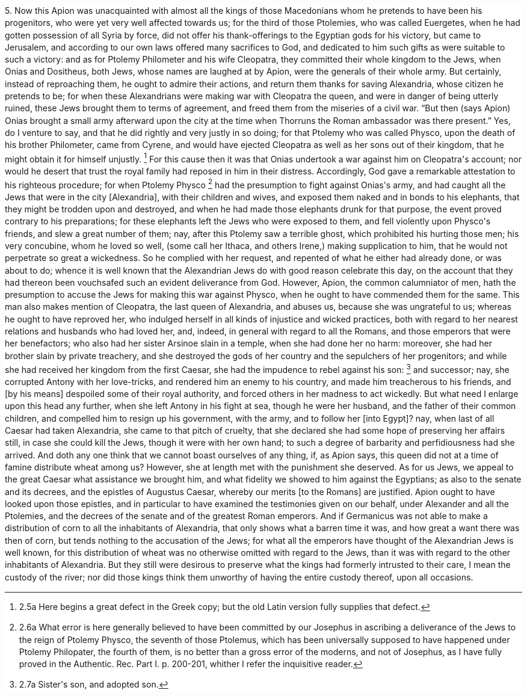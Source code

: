 <a id="v2_5"></a>5\. Now this Apion was unacquainted with almost all the kings of those Macedonians whom he pretends to have been his progenitors, who were yet very well affected towards us; for the third of those Ptolemies, who was called Euergetes, when he had gotten possession of all Syria by force, did not offer his thank-offerings to the Egyptian gods for his victory, but came to Jerusalem, and according to our own laws offered many sacrifices to God, and dedicated to him such gifts as were suitable to such a victory: and as for Ptolemy Philometer and his wife Cleopatra, they committed their whole kingdom to the Jews, when Onias and Dositheus, both Jews, whose names are laughed at by Apion, were the generals of their whole army. But certainly, instead of reproaching them, he ought to admire their actions, and return them thanks for saving Alexandria, whose citizen he pretends to be; for when these Alexandrians were making war with Cleopatra the queen, and were in danger of being utterly ruined, these Jews brought them to terms of agreement, and freed them from the miseries of a civil war. “But then (says Apion) Onias brought a small army afterward upon the city at the time when Thorruns the Roman ambassador was there present.” Yes, do I venture to say, and that he did rightly and very justly in so doing; for that Ptolemy who was called Physco, upon the death of his brother Philometer, came from Cyrene, and would have ejected Cleopatra as well as her sons out of their kingdom, that he might obtain it for himself unjustly. [^5] For this cause then it was that Onias undertook a war against him on Cleopatra's account; nor would he desert that trust the royal family had reposed in him in their distress. Accordingly, God gave a remarkable attestation to his righteous procedure; for when Ptolemy Physco [^6] had the presumption to fight against Onias's army, and had caught all the Jews that were in the city \[Alexandria\], with their children and wives, and exposed them naked and in bonds to his elephants, that they might be trodden upon and destroyed, and when he had made those elephants drunk for that purpose, the event proved contrary to his preparations; for these elephants left the Jews who were exposed to them, and fell violently upon Physco's friends, and slew a great number of them; nay, after this Ptolemy saw a terrible ghost, which prohibited his hurting those men; his very concubine, whom he loved so well, (some call her Ithaca, and others Irene,) making supplication to him, that he would not perpetrate so great a wickedness. So he complied with her request, and repented of what he either had already done, or was about to do; whence it is well known that the Alexandrian Jews do with good reason celebrate this day, on the account that they had thereon been vouchsafed such an evident deliverance from God. However, Apion, the common calumniator of men, hath the presumption to accuse the Jews for making this war against Physco, when he ought to have commended them for the same. This man also makes mention of Cleopatra, the last queen of Alexandria, and abuses us, because she was ungrateful to us; whereas he ought to have reproved her, who indulged herself in all kinds of injustice and wicked practices, both with regard to her nearest relations and husbands who had loved her, and, indeed, in general with regard to all the Romans, and those emperors that were her benefactors; who also had her sister Arsinoe slain in a temple, when she had done her no harm: moreover, she had her brother slain by private treachery, and she destroyed the gods of her country and the sepulchers of her progenitors; and while she had received her kingdom from the first Caesar, she had the impudence to rebel against his son: [^7] and successor; nay, she corrupted Antony with her love-tricks, and rendered him an enemy to his country, and made him treacherous to his friends, and \[by his means\] despoiled some of their royal authority, and forced others in her madness to act wickedly. But what need I enlarge upon this head any further, when she left Antony in his fight at sea, though he were her husband, and the father of their common children, and compelled him to resign up his government, with the army, and to follow her \[into Egypt\]? nay, when last of all Caesar had taken Alexandria, she came to that pitch of cruelty, that she declared she had some hope of preserving her affairs still, in case she could kill the Jews, though it were with her own hand; to such a degree of barbarity and perfidiousness had she arrived. And doth any one think that we cannot boast ourselves of any thing, if, as Apion says, this queen did not at a time of famine distribute wheat among us? However, she at length met with the punishment she deserved. As for us Jews, we appeal to the great Caesar what assistance we brought him, and what fidelity we showed to him against the Egyptians; as also to the senate and its decrees, and the epistles of Augustus Caesar, whereby our merits \[to the Romans\] are justified. Apion ought to have looked upon those epistles, and in particular to have examined the testimonies given on our behalf, under Alexander and all the Ptolemies, and the decrees of the senate and of the greatest Roman emperors. And if Germanicus was not able to make a distribution of corn to all the inhabitants of Alexandria, that only shows what a barren time it was, and how great a want there was then of corn, but tends nothing to the accusation of the Jews; for what all the emperors have thought of the Alexandrian Jews is well known, for this distribution of wheat was no otherwise omitted with regard to the Jews, than it was with regard to the other inhabitants of Alexandria. But they still were desirous to preserve what the kings had formerly intrusted to their care, I mean the custody of the river; nor did those kings think them unworthy of having the entire custody thereof, upon all occasions.


[^1]: 2.1a The former part of this second book is written against the calumnies of Apion, and then, more briefly, against the like calumnies of Apollonius Molo. But after that, Josephus leaves off any more particular reply to those adversaries of the Jews, and gives us a large and excellent description and vindication of that theocracy which was settled for the Jewish nation by Moses, their great legislator.
[^2]: 2.2a Called by Tiberius Cymbalum Mundi, The drum of the world.
[^3]: 2.3a This seems to have been the first dial that had been made in Egypt, and was a little before the time that Ahaz made his \[first\] dial in Judea, and about anno 755, in the first year of the seventh olympiad, as we shall see presently. See 2 Kings 20:11; Isaiah 38:8.
[^4]: 2.4a The burial-place for dead bodies, as I suppose.
[^5]: 2.5a Here begins a great defect in the Greek copy; but the old Latin version fully supplies that defect.
[^6]: 2.6a What error is here generally believed to have been committed by our Josephus in ascribing a deliverance of the Jews to the reign of Ptolemy Physco, the seventh of those Ptolemus, which has been universally supposed to have happened under Ptolemy Philopater, the fourth of them, is no better than a gross error of the moderns, and not of Josephus, as I have fully proved in the Authentic. Rec. Part I. p. 200-201, whither I refer the inquisitive reader.
[^7]: 2.7a Sister's son, and adopted son.
[^8]: 2.8a Called more properly Molo, or Apollonius Molo, as hereafter; for Apollonins, the son of Molo, was another person, as Strabo informs us, lib. xiv.
[^9]: 2.9a Furones in the Latin, which what animal it denotes does not now appear.
[^10]: 2.10a It is great pity that these six pagan authors, here mentioned to have described the famous profanation of the Jewish temple by Antiochus Epiphanes, should be all lost; I mean so far of their writings as contained that description; though it is plain Josephus perused them all as extant in his time.
[^11]: 2.11a It is remarkable that Josephus here, and, I think, no where else, reckons up four distinct courts of the temple; that of the Gentiles, that of the women of Israel, that of the men of Israel, and that of the priests; as also that the court of the women admitted of the men, (I suppose only of the husbands of those wives that were therein,) while the court of the men did not admit any women into it at all.
[^12]: 2.12a Judea, in the Greek, by a gross mistake of the transcribers.
[^13]: 2.13a Seven in the Greek, by a like gross mistake of the transcribers. See of the War, B. V. ch. 5. sect. 4.
[^14]: 2.14a Two hundred in the Greek, contrary to the twenty in the War, B. VII. ch, 5. sect. 3.
[^15]: 2.15a This notorious disgrace belonging peculiarly to the people of Egypt, ever since the times of the old prophets of the Jews, noted both sect. 4 already, and here, may be confirmed by the testimony of Isidorus, an Egyptian of Pelusium, Epist. lib. i. Ep. 489. And this is a remarkable completion of the ancient prediction of God by Ezekiel 29:14, 15, that the Egyptians should be a base kingdom, the basest of the kingdoms,“ and that ”it should not exalt itself any more above the nations.”
[^16]: 2.16a The truth of which still further appears by the present observation of Josephus, that these Egyptians had never, in all the past ages since Sesostris, had one day of liberty, no, not so much as to have been free from despotic power under any of the monarchies to that day. And all this bas been found equally true in the latter ages, under the Romans, Saracens, Mamelukes, and Turks, from the days of Josephus till the present ago also.
[^17]: 2.17a This language, that Moses, “persuaded himself” that what he did was according to God's will, can mean no more, by Josephus's own constant notions elsewhere, than that he was “firmly persuaded,” that he had “fully satisfied himself” that so it was, viz. by the many revelations he had received from God, and the numerous miracles God had enabled him to work, as he both in these very two books against Apion, and in his Antiquities, most clearly and frequently assures us. This is further evident from several passages lower, where he affirms that Moses was no impostor nor deceiver, and where he assures that Moses's constitution of government was no other than a theocracy; and where he says they are to hope for deliverance out of their distresses by prayer to God, and that withal it was owing in part to this prophetic spirit of Moses that the Jews expected a resurrection from the dead. See almost as strange a use of the like words, “to persuade God,” Antiq. B. VI. ch. 5. sect. 6.
[^18]: 2.18a That is, Moses really was, what the heathen legislators pretended to be, under a Divine direction; nor does it yet appear that these pretensions to a supernatural conduct, either in these legislators or oracles, were mere delusions of men without any demoniacal impressions, nor that Josephus took them so to be; as the ancientest and contemporary authors did still believe them to be supernatural.
[^19]: 2.19a This whole very large passage is corrected by Dr. Hudson from Eusebius's citation of it, Prep. Evangel. viii. 8, which is here not a little different from the present MSS. of Josephus.
[^20]: 2.20a This expression itself, that “Moses ordained the Jewish government to be a theocracy,” may be illustrated by that parallel expression in the Antiquities, B. III. ch. 8. sect. 9, that “Moses left it to God to be present at his sacrifices when he pleased; and when he pleased, to be absent.” Both ways of speaking sound harsh in the ears of Jews and Christians, as do several others which Josephus uses to the heathens; but still they were not very improper in him, when he all along thought fit to accommodate himself, both in his Antiquities, and in these his books against Apion, all written for the use of the Greeks and Romans, to their notions and language, and this as far as ever truth would give him leave. Though it be very observable withal, that he never uses such expressions in his books of the War, written originally for the Jews beyond Euphrates, and in their language, in all these cases. However, Josephus directly supposes the Jewish settlement, under Moses, to be a Divine settlement, and indeed no other than a real theocracy.
[^21]: 2.21a These excellent accounts of the Divine attributes, and that God is not to be at all known in his essence, as also some other clear expressions about the resurrection of the dead, and the state of departed souls, etc., in this late work of Josephus, look more like the exalted notions of the Essens, or rather Ebionite Christians, than those of a mere Jew or Pharisee. The following large accounts also of the laws of Moses, seem to me to show a regard to the higher interpretations and improvements of Moses's laws, derived from Jesus Christ, than to the bare letter of them in the Old Testament, whence alone Josephus took them when he wrote his Antiquities; nor, as I think, can some of these laws, though generally excellent in their kind, be properly now found either in the copies of the Jewish Pentateuch, or in Philo, or in Josephus himself, before he became a Nazarene or Ebionite Christian; nor even all of them among the laws of catholic Christianity themselves. I desire, therefore, the learned reader to consider, whether some of these improvements or interpretations might not be peculiar to the Essens among the Jews, or rather to the Nazarenes or Ebionites among the Christians, though we have indeed but imperfect accounts of those Nazarenes or Ebionite Christians transmitted down to us at this day.
[^22]: 2.22a We may here observe how known a thing it was among the Jews and heathens, in this and many other instances, that sacrifices were still accompanied with prayers; whence most probably came those phrases of “the sacrifice of prayer, the sacrifice of praise, the sacrifice of thanksgiving.” However, those ancient forms used at sacrifices are now generally lost, to the no small damage of true religion. It is here also exceeding remarkable, that although the temple at Jerusalem was built as the only place where the whole nation of the Jews were to offer their sacrifices, yet is there no mention of the “sacrifices” themselves, but of “prayers” only, in Solomon's long and famous form of devotion at its dedication, 1 Kings 8.; 2 Chronicles 6. See also many passages cited in the Apostolical Constitutions, VII. 37, and Of the War, above, B. VII. ch. 5. sect. 6.
[^23]: 2.23a This text is no where in our present copies of the Old Testament.
[^24]: 2.24a It may not be amiss to set down here a very remarkable testimony of the great philosopher Cicero, as to the preference of “laws to philosophy: — I will,” says he, “boldly declare my opinion, though the whole world be offended at it. I prefer this little book of the Twelve Tables alone to all the volumes of the philosophers. I find it to be not only of more weight,' but also much more useful.” — Oratore.
[^25]: 2.25a we have observed our times of rest, and sorts of food allowed us \[during our distresses\].
[^26]: 2.26a See what those novel oaths were in Dr. Hudson's note, viz. to swear by an oak, by a goat, and by a dog, as also by a gander, as say Philostratus and others. This swearing strange oaths was also forbidden by the Tyrians, B. I. sect. 22, as Spanheim here notes.
[^27]: 2.27a Why Josephus here should blame some heathen legislators, when they allowed so easy a composition for simple fornication, as an obligation to marry the virgin that was corrupted, is hard to say, seeing he had himself truly informed us that it was a law of the Jews, Antiq. B. IV. ch. 8. sect. 23, as it is the law of Christianity also: see Horeb Covenant, p. 61. I am almost ready to suspect that, for, we should here read, and that corrupting wedlock, or other men's wives, is the crime for which these heathens wickedly allowed this composition in money.
[^28]: 2.28a Or “for corrupting other men's wives the same allowance.”
